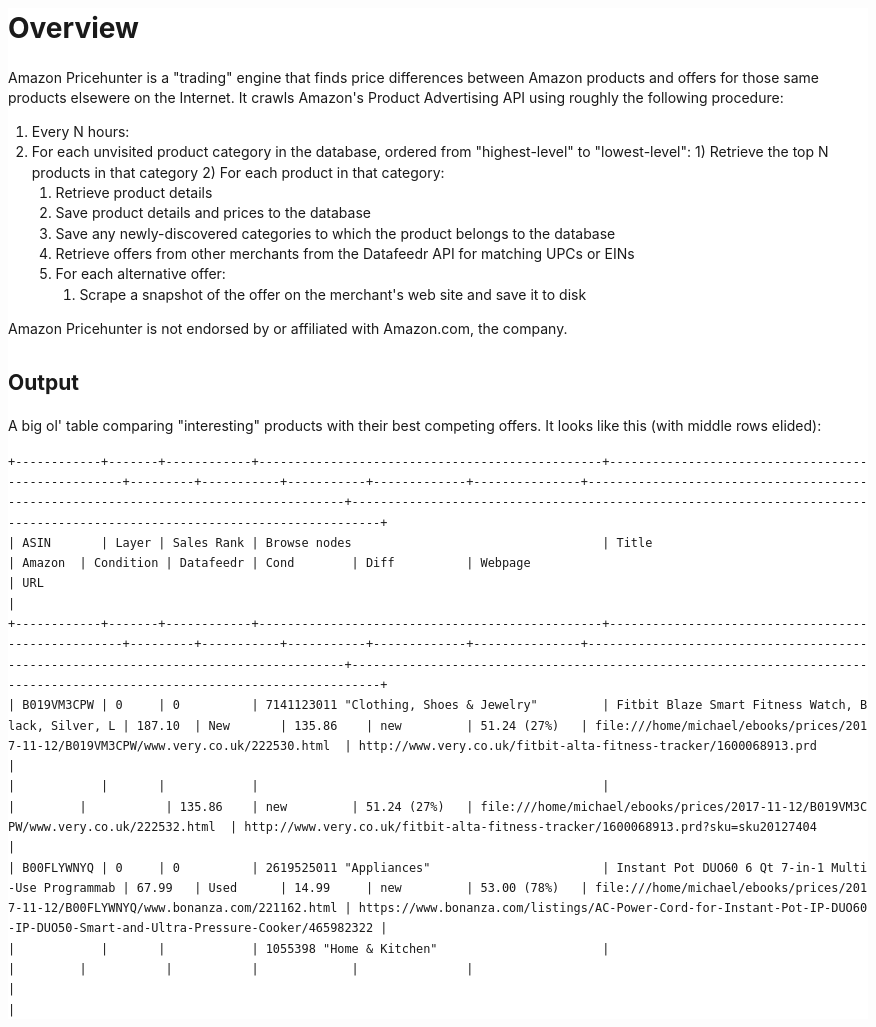 # Overview

Amazon Pricehunter is a "trading" engine that finds price differences between Amazon products and
offers for those same products elsewere on the Internet. It crawls Amazon's Product Advertising API
using roughly the following procedure:

1) Every N hours:
  1) For each unvisited product category in the database, ordered from "highest-level" to "lowest-level":
    1) Retrieve the top N products in that category
    2) For each product in that category:
        1) Retrieve product details
        2) Save product details and prices to the database
        3) Save any newly-discovered categories to which the product belongs to the database
        4) Retrieve offers from other merchants from the Datafeedr API for matching UPCs or EINs
        5) For each alternative offer:
        	1) Scrape a snapshot of the offer on the merchant's web site and save it to disk

Amazon Pricehunter is not endorsed by or affiliated with Amazon.com, the company.

## Output

A big ol' table comparing "interesting" products with their best competing offers. It looks like
this (with middle rows elided):

```
+------------+-------+------------+------------------------------------------------+----------------------------------------------------+---------+-----------+-----------+-------------+---------------+--------------------------------------------------------------------------------------+----------------------------------------------------------------------------------------------------------------------------+
| ASIN       | Layer | Sales Rank | Browse nodes                                   | Title                                              | Amazon  | Condition | Datafeedr | Cond        | Diff          | Webpage                                                                              | URL                                                                                                                        |
+------------+-------+------------+------------------------------------------------+----------------------------------------------------+---------+-----------+-----------+-------------+---------------+--------------------------------------------------------------------------------------+----------------------------------------------------------------------------------------------------------------------------+
| B019VM3CPW | 0     | 0          | 7141123011 "Clothing, Shoes & Jewelry"         | Fitbit Blaze Smart Fitness Watch, Black, Silver, L | 187.10  | New       | 135.86    | new         | 51.24 (27%)   | file:///home/michael/ebooks/prices/2017-11-12/B019VM3CPW/www.very.co.uk/222530.html  | http://www.very.co.uk/fitbit-alta-fitness-tracker/1600068913.prd                                                           |
|            |       |            |                                                |                                                    |         |           | 135.86    | new         | 51.24 (27%)   | file:///home/michael/ebooks/prices/2017-11-12/B019VM3CPW/www.very.co.uk/222532.html  | http://www.very.co.uk/fitbit-alta-fitness-tracker/1600068913.prd?sku=sku20127404                                           |
| B00FLYWNYQ | 0     | 0          | 2619525011 "Appliances"                        | Instant Pot DUO60 6 Qt 7-in-1 Multi-Use Programmab | 67.99   | Used      | 14.99     | new         | 53.00 (78%)   | file:///home/michael/ebooks/prices/2017-11-12/B00FLYWNYQ/www.bonanza.com/221162.html | https://www.bonanza.com/listings/AC-Power-Cord-for-Instant-Pot-IP-DUO60-IP-DUO50-Smart-and-Ultra-Pressure-Cooker/465982322 |
|            |       |            | 1055398 "Home & Kitchen"                       |                                                    |         |           |           |             |               |                                                                                      |                                                                                                                            |
```